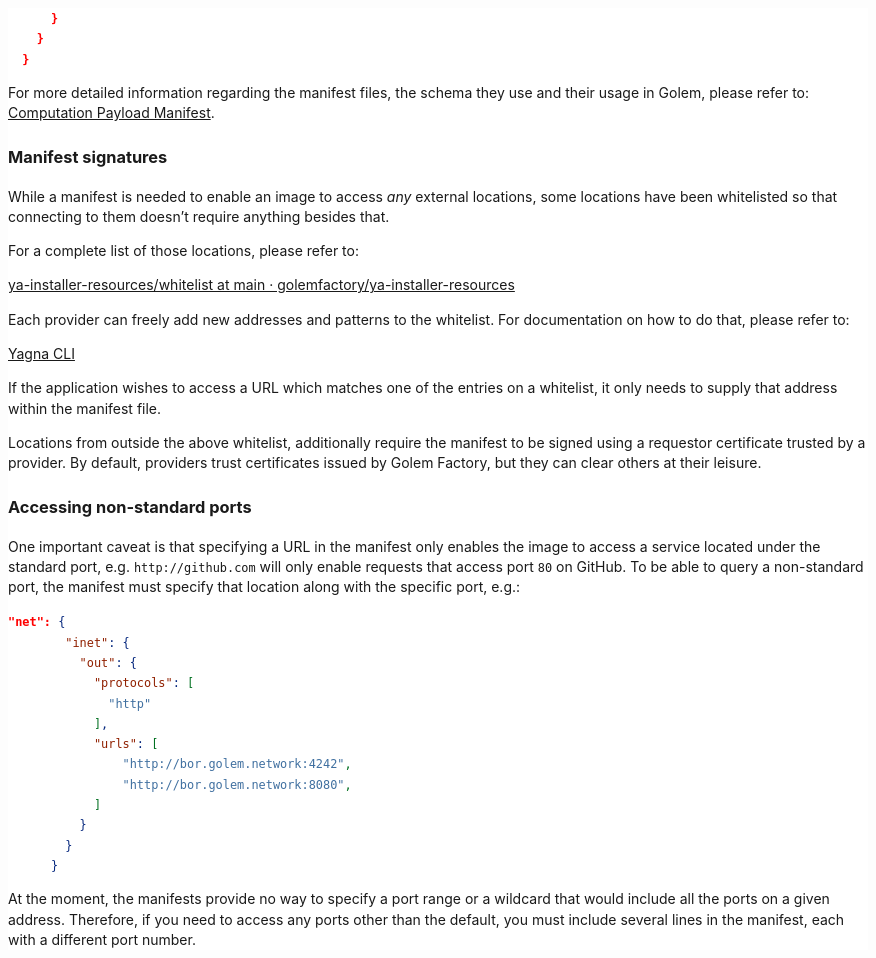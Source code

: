 ```json
      }
    }
  }
```

For more detailed information regarding the manifest files, the schema they use and their usage in Golem, please refer to: [Computation Payload Manifest](/docs/golem/payload-manifest/index).


### **Manifest signatures**

While a manifest is needed to enable an image to access _any_ external locations, some locations have been whitelisted so that connecting to them doesn’t require anything besides that.

For a complete list of those locations, please refer to:

[ya-installer-resources/whitelist at main · golemfactory/ya-installer-resources](https://github.com/golemfactory/ya-installer-resources/tree/main/whitelist)

Each provider can freely add new addresses and patterns to the whitelist. For documentation on how to do that, please refer to:

[Yagna CLI](/docs/providers/yagna-cli-reference)

If the application wishes to access a URL which matches one of the entries on a whitelist, it only needs to supply that address within the manifest file.

Locations from outside the above whitelist, additionally require the manifest to be signed using a requestor certificate trusted by a provider. By default, providers trust certificates issued by Golem Factory, but they can clear others at their leisure.

### **Accessing non-standard ports**

One important caveat is that specifying a URL in the manifest only enables the image to access a service located under the standard port, e.g. `http://github.com` will only enable requests that access port `80` on GitHub. To be able to query a non-standard port, the manifest must specify that location along with the specific port, e.g.:

```json
"net": {
        "inet": {
          "out": {
            "protocols": [
              "http"
            ],
            "urls": [
                "http://bor.golem.network:4242",
                "http://bor.golem.network:8080",
            ]
          }
        }
      }
```

At the moment, the manifests provide no way to specify a port range or a wildcard that would include all the ports on a given address. Therefore, if you need to access any ports other than the default, you must include several lines in the manifest, each with a different port number.
